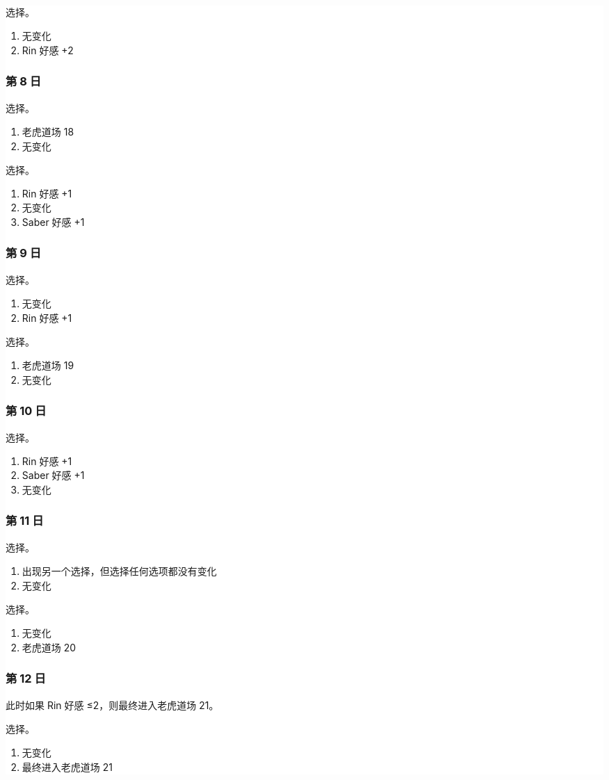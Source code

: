 选择。

1.  无变化
2.  Rin 好感 +2

### 第 8 日

选择。

1.  老虎道场 18
2.  无变化

选择。

1.  Rin 好感 +1
2.  无变化
3.  Saber 好感 +1

### 第 9 日

选择。

1.  无变化
2.  Rin 好感 +1

选择。

1.  老虎道场 19
2.  无变化

### 第 10 日

选择。

1.  Rin 好感 +1
2.  Saber 好感 +1
3.  无变化

### 第 11 日

选择。

1.  出现另一个选择，但选择任何选项都没有变化
2.  无变化

选择。

1.  无变化
2.  老虎道场 20

### 第 12 日

此时如果 Rin 好感 ≤2，则最终进入老虎道场 21。

选择。

1.  无变化
2.  最终进入老虎道场 21
